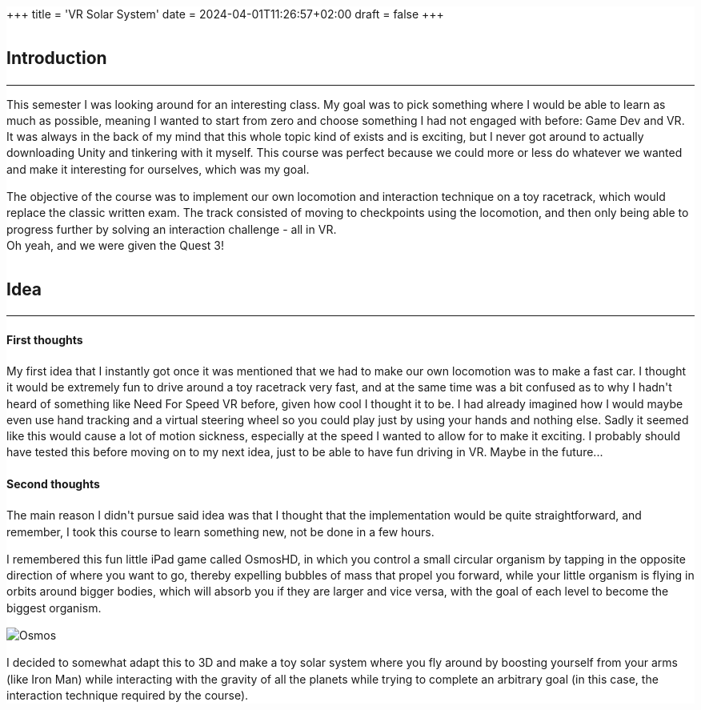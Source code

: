 +++
title = 'VR Solar System'
date = 2024-04-01T11:26:57+02:00
draft = false
+++

## Introduction
***

This semester I was looking around for an interesting class. My goal was to pick something where I would be able to learn as much as possible, meaning I wanted to start from zero and choose something I had not engaged with before: Game Dev and VR.  
It was always in the back of my mind that this whole topic kind of exists and is exciting, but I never got around to actually downloading Unity and tinkering with it myself. This course was perfect because we could more or less do whatever we wanted and make it interesting for ourselves, which was my goal.

The objective of the course was to implement our own locomotion and interaction technique on a toy racetrack, which would replace the classic written exam. The track consisted of moving to checkpoints using the locomotion, and then only being able to progress further by solving an interaction challenge - all in VR.  
Oh yeah, and we were given the Quest 3!


## Idea
***
#### First thoughts
My first idea that I instantly got once it was mentioned that we had to make our own locomotion was to make a fast car. I thought it would be extremely fun to drive around a toy racetrack very fast, and at the same time was a bit confused as to why I hadn't heard of something like Need For Speed VR before, given how cool I thought it to be. I had already imagined how I would maybe even use hand tracking and a virtual steering wheel so you could play just by using your hands and nothing else. Sadly it seemed like this would cause a lot of motion sickness, especially at the speed I wanted to allow for to make it exciting. I probably should have tested this before moving on to my next idea, just to be able to have fun driving in VR. Maybe in the future...
#### Second thoughts
The main reason I didn't pursue said idea was that I thought that the implementation would be quite straightforward, and remember, I took this course to learn something new, not be done in a few hours.

I remembered this fun little iPad game called OsmosHD, in which you control a small circular organism by tapping in the opposite direction of where you want to go, thereby expelling bubbles of mass that propel you forward, while your little organism is flying in orbits around bigger bodies, which will absorb you if they are larger and vice versa, with the goal of each level to become the biggest organism.

![Osmos](/myblog/osmos.jpg)

I decided to somewhat adapt this to 3D and make a toy solar system where you fly around by boosting yourself from your arms (like Iron Man) while interacting with the gravity of all the planets while trying to complete an arbitrary goal (in this case, the interaction technique required by the course).
